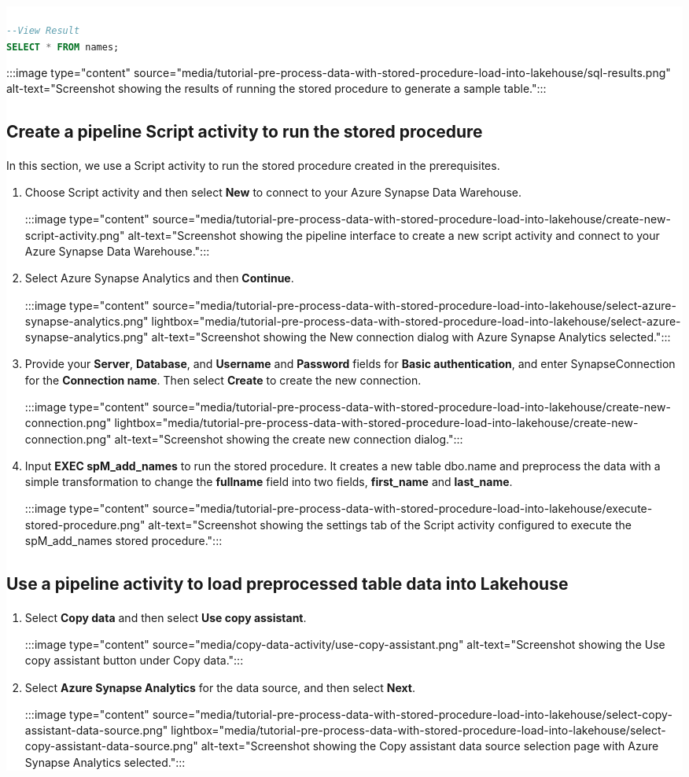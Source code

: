   ```sql

  --View Result
  SELECT * FROM names;
  ```

  :::image type="content" source="media/tutorial-pre-process-data-with-stored-procedure-load-into-lakehouse/sql-results.png" alt-text="Screenshot showing the results of running the stored procedure to generate a sample table.":::

## Create a pipeline Script activity to run the stored procedure

In this section, we use a Script activity to run the stored procedure created in the prerequisites.

1. Choose Script activity and then select **New** to connect to your Azure Synapse Data Warehouse.

   :::image type="content" source="media/tutorial-pre-process-data-with-stored-procedure-load-into-lakehouse/create-new-script-activity.png" alt-text="Screenshot showing the pipeline interface to create a new script activity and connect to your Azure Synapse Data Warehouse.":::

1. Select Azure Synapse Analytics and then **Continue**.

   :::image type="content" source="media/tutorial-pre-process-data-with-stored-procedure-load-into-lakehouse/select-azure-synapse-analytics.png"  lightbox="media/tutorial-pre-process-data-with-stored-procedure-load-into-lakehouse/select-azure-synapse-analytics.png" alt-text="Screenshot showing the New connection dialog with Azure Synapse Analytics selected.":::

1. Provide your **Server**, **Database**, and **Username** and **Password** fields for **Basic authentication**, and enter SynapseConnection for the **Connection name**. Then select **Create** to create the new connection.

   :::image type="content" source="media/tutorial-pre-process-data-with-stored-procedure-load-into-lakehouse/create-new-connection.png" lightbox="media/tutorial-pre-process-data-with-stored-procedure-load-into-lakehouse/create-new-connection.png" alt-text="Screenshot showing the create new connection dialog.":::

1. Input **EXEC spM_add_names** to run the stored procedure. It creates a new table dbo.name and preprocess the data with a simple transformation to change the **fullname** field into two fields, **first_name** and **last_name**.

   :::image type="content" source="media/tutorial-pre-process-data-with-stored-procedure-load-into-lakehouse/execute-stored-procedure.png" alt-text="Screenshot showing the settings tab of the Script activity configured to execute the spM_add_names stored procedure.":::

## Use a pipeline activity to load preprocessed table data into Lakehouse

1. Select **Copy data** and then select **Use copy assistant**.

   :::image type="content" source="media/copy-data-activity/use-copy-assistant.png" alt-text="Screenshot showing the Use copy assistant button under Copy data.":::

1. Select **Azure Synapse Analytics** for the data source, and then select **Next**.

   :::image type="content" source="media/tutorial-pre-process-data-with-stored-procedure-load-into-lakehouse/select-copy-assistant-data-source.png" lightbox="media/tutorial-pre-process-data-with-stored-procedure-load-into-lakehouse/select-copy-assistant-data-source.png" alt-text="Screenshot showing the Copy assistant data source selection page with Azure Synapse Analytics selected.":::
